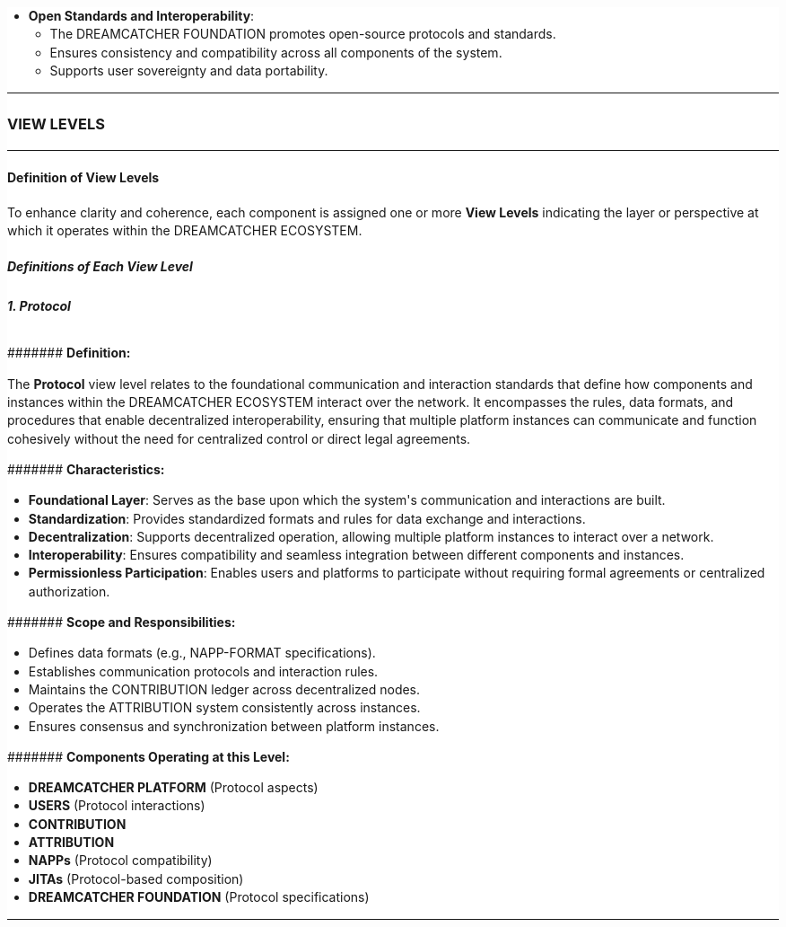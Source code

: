 - **Open Standards and Interoperability**:
  - The DREAMCATCHER FOUNDATION promotes open-source protocols and standards.
  - Ensures consistency and compatibility across all components of the system.
  - Supports user sovereignty and data portability.

---

### **VIEW LEVELS**

---

#### **Definition of View Levels**

To enhance clarity and coherence, each component is assigned one or more **View
Levels** indicating the layer or perspective at which it operates within the
DREAMCATCHER ECOSYSTEM.

##### **Definitions of Each View Level**

###### **1. Protocol**

####### **Definition:**

The **Protocol** view level relates to the foundational communication and
interaction standards that define how components and instances within the
DREAMCATCHER ECOSYSTEM interact over the network. It encompasses the rules, data
formats, and procedures that enable decentralized interoperability, ensuring
that multiple platform instances can communicate and function cohesively without
the need for centralized control or direct legal agreements.

####### **Characteristics:**

- **Foundational Layer**: Serves as the base upon which the system's
  communication and interactions are built.
- **Standardization**: Provides standardized formats and rules for data exchange
  and interactions.
- **Decentralization**: Supports decentralized operation, allowing multiple
  platform instances to interact over a network.
- **Interoperability**: Ensures compatibility and seamless integration between
  different components and instances.
- **Permissionless Participation**: Enables users and platforms to participate
  without requiring formal agreements or centralized authorization.

####### **Scope and Responsibilities:**

- Defines data formats (e.g., NAPP-FORMAT specifications).
- Establishes communication protocols and interaction rules.
- Maintains the CONTRIBUTION ledger across decentralized nodes.
- Operates the ATTRIBUTION system consistently across instances.
- Ensures consensus and synchronization between platform instances.

####### **Components Operating at this Level:**

- **DREAMCATCHER PLATFORM** (Protocol aspects)
- **USERS** (Protocol interactions)
- **CONTRIBUTION**
- **ATTRIBUTION**
- **NAPPs** (Protocol compatibility)
- **JITAs** (Protocol-based composition)
- **DREAMCATCHER FOUNDATION** (Protocol specifications)

---